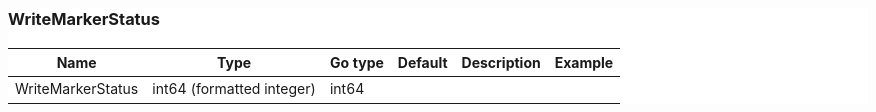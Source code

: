 

### <span id="write-marker-status"></span> WriteMarkerStatus


  

| Name | Type | Go type | Default | Description | Example |
|------|------|---------| ------- |-------------|---------|
| WriteMarkerStatus | int64 (formatted integer)| int64 | |  |  |


